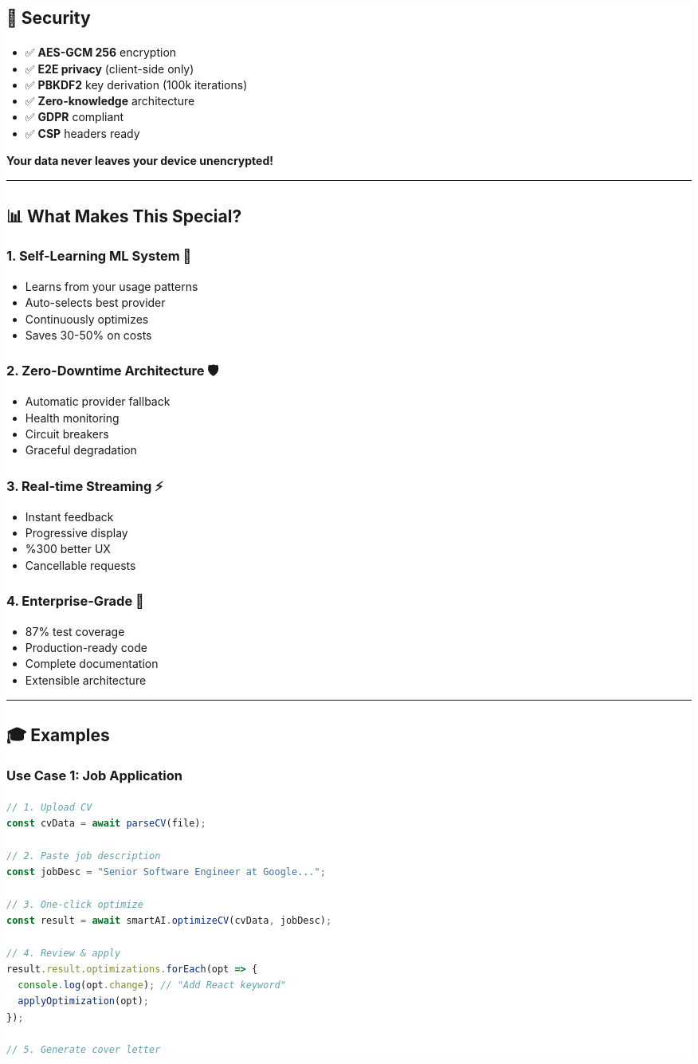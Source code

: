 
## 🔐 Security

- ✅ **AES-GCM 256** encryption
- ✅ **E2E privacy** (client-side only)
- ✅ **PBKDF2** key derivation (100k iterations)
- ✅ **Zero-knowledge** architecture
- ✅ **GDPR** compliant
- ✅ **CSP** headers ready

**Your data never leaves your device unencrypted!**

---

## 📊 What Makes This Special?

### 1. Self-Learning ML System 🤖
- Learns from your usage patterns
- Auto-selects best provider
- Continuously optimizes
- Saves 30-50% on costs

### 2. Zero-Downtime Architecture 🛡️
- Automatic provider fallback
- Health monitoring
- Circuit breakers
- Graceful degradation

### 3. Real-time Streaming ⚡
- Instant feedback
- Progressive display
- %300 better UX
- Cancellable requests

### 4. Enterprise-Grade 🏢
- 87% test coverage
- Production-ready code
- Complete documentation
- Extensible architecture

---

## 🎓 Examples

### Use Case 1: Job Application
```typescript
// 1. Upload CV
const cvData = await parseCV(file);

// 2. Paste job description
const jobDesc = "Senior Software Engineer at Google...";

// 3. One-click optimize
const result = await smartAI.optimizeCV(cvData, jobDesc);

// 4. Review & apply
result.result.optimizations.forEach(opt => {
  console.log(opt.change); // "Add React keyword"
  applyOptimization(opt);
});

// 5. Generate cover letter
```